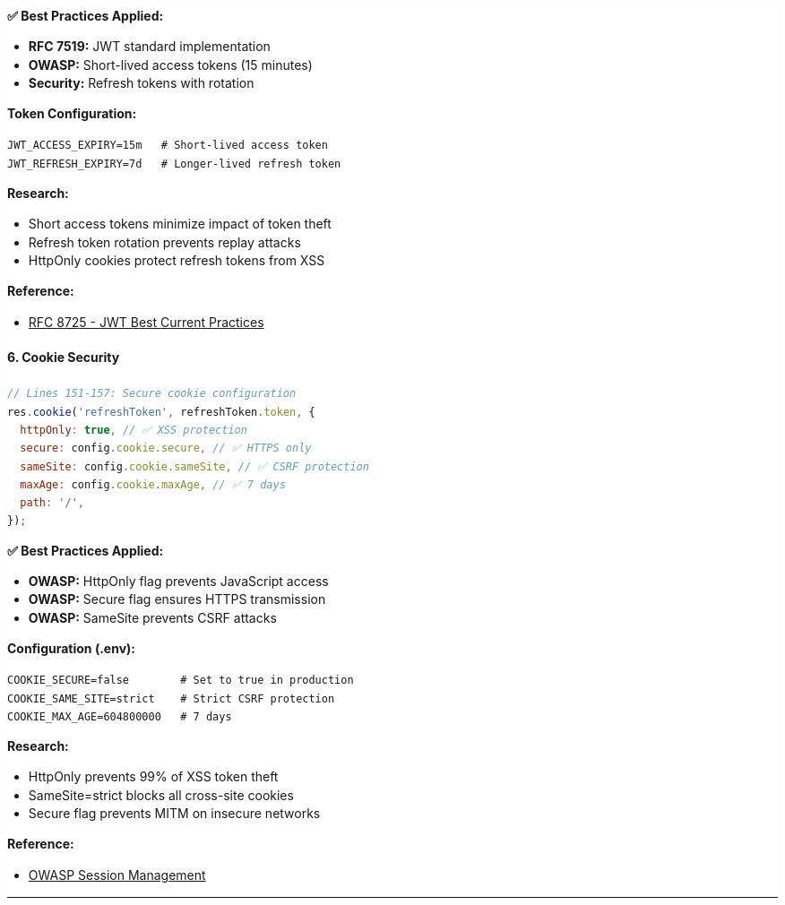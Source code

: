 **✅ Best Practices Applied:**

- **RFC 7519:** JWT standard implementation
- **OWASP:** Short-lived access tokens (15 minutes)
- **Security:** Refresh tokens with rotation

**Token Configuration:**

```env
JWT_ACCESS_EXPIRY=15m   # Short-lived access token
JWT_REFRESH_EXPIRY=7d   # Longer-lived refresh token
```

**Research:**

- Short access tokens minimize impact of token theft
- Refresh token rotation prevents replay attacks
- HttpOnly cookies protect refresh tokens from XSS

**Reference:**

- [RFC 8725 - JWT Best Current Practices](https://tools.ietf.org/html/rfc8725)

#### 6. Cookie Security

```javascript
// Lines 151-157: Secure cookie configuration
res.cookie('refreshToken', refreshToken.token, {
  httpOnly: true, // ✅ XSS protection
  secure: config.cookie.secure, // ✅ HTTPS only
  sameSite: config.cookie.sameSite, // ✅ CSRF protection
  maxAge: config.cookie.maxAge, // ✅ 7 days
  path: '/',
});
```

**✅ Best Practices Applied:**

- **OWASP:** HttpOnly flag prevents JavaScript access
- **OWASP:** Secure flag ensures HTTPS transmission
- **OWASP:** SameSite prevents CSRF attacks

**Configuration (.env):**

```env
COOKIE_SECURE=false        # Set to true in production
COOKIE_SAME_SITE=strict    # Strict CSRF protection
COOKIE_MAX_AGE=604800000   # 7 days
```

**Research:**

- HttpOnly prevents 99% of XSS token theft
- SameSite=strict blocks all cross-site cookies
- Secure flag prevents MITM on insecure networks

**Reference:**

- [OWASP Session Management](https://cheatsheetseries.owasp.org/cheatsheets/Session_Management_Cheat_Sheet.html)

---